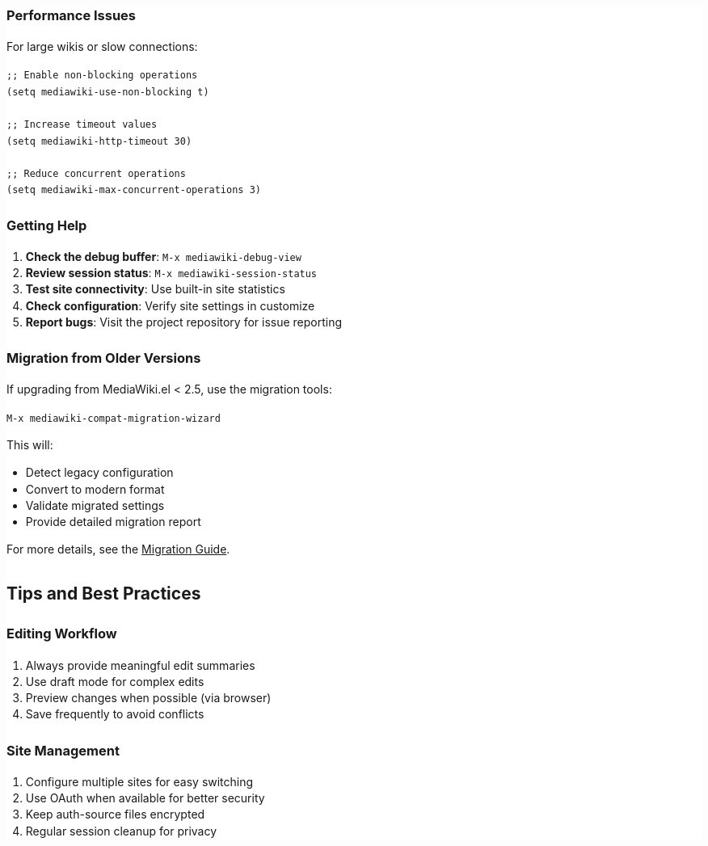 ### Performance Issues

For large wikis or slow connections:

```elisp
;; Enable non-blocking operations
(setq mediawiki-use-non-blocking t)

;; Increase timeout values
(setq mediawiki-http-timeout 30)

;; Reduce concurrent operations
(setq mediawiki-max-concurrent-operations 3)
```

### Getting Help

1. **Check the debug buffer**: `M-x mediawiki-debug-view`
2. **Review session status**: `M-x mediawiki-session-status`
3. **Test site connectivity**: Use built-in site statistics
4. **Check configuration**: Verify site settings in customize
5. **Report bugs**: Visit the project repository for issue reporting

### Migration from Older Versions

If upgrading from MediaWiki.el < 2.5, use the migration tools:

```
M-x mediawiki-compat-migration-wizard
```

This will:
- Detect legacy configuration
- Convert to modern format
- Validate migrated settings
- Provide detailed migration report

For more details, see the [Migration Guide](MIGRATION-GUIDE.md).

## Tips and Best Practices

### Editing Workflow
1. Always provide meaningful edit summaries
2. Use draft mode for complex edits
3. Preview changes when possible (via browser)
4. Save frequently to avoid conflicts

### Site Management
1. Configure multiple sites for easy switching
2. Use OAuth when available for better security
3. Keep auth-source files encrypted
4. Regular session cleanup for privacy
